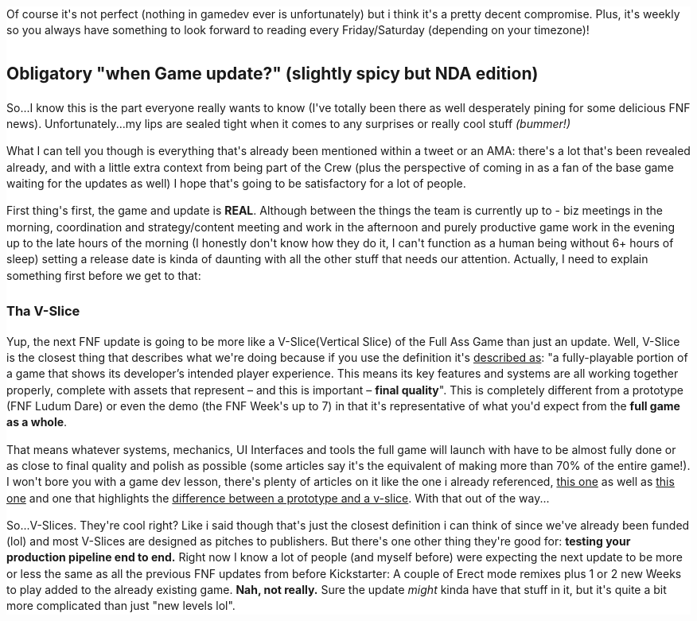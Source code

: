 Of course it's not perfect (nothing in gamedev ever is unfortunately) but i think it's a pretty decent compromise. Plus, it's weekly so you always have something to look forward to reading every Friday/Saturday (depending on your timezone)!


## Obligatory "when Game update?" (slightly spicy but NDA edition)

So...I know this is the part everyone really wants to know (I've totally been there as well desperately pining for some delicious FNF news). Unfortunately...my lips are sealed tight when it comes to any surprises or really cool stuff _(bummer!)_

What I can tell you though  is everything that's already been mentioned within a tweet or an AMA: there's a lot that's been revealed already, and with a little extra context from being part of the Crew (plus the perspective of coming in as a fan of the base game waiting for the updates as well) I hope that's going to be satisfactory for a lot of people.

First thing's first, the game and update is **REAL**. Although between the things the team is currently up to - biz meetings in the morning, coordination and strategy/content meeting and work in the afternoon and purely productive game work in the evening up to the late hours of the morning (I honestly don't know how they do it, I can't function as a human being without 6+ hours of sleep) setting a release date is kinda of daunting with all the other stuff that needs our attention. Actually, I need to explain something first before we get to that:

### Tha V-Slice
Yup, the next FNF update is going to be more like a V-Slice(Vertical Slice) of the Full Ass Game than just an update. Well, V-Slice is the closest thing that describes what we're doing because if you use the definition it's [described as](https://xsolla.com/blog/funding-101-the-impact-of-the-vertical-slice):  "a fully-playable portion of a game that shows its developer’s intended player experience. This means its key features and systems are all working together properly, complete with assets that represent – and this is important – **final quality**". This is completely different from a prototype (FNF Ludum Dare) or even the demo (the FNF Week's up to 7) in that it's representative of what you'd expect from the **full game as a whole**. 

That means whatever systems, mechanics, UI Interfaces and tools the full game will launch with have to be almost fully done or as close to final quality and polish as possible (some articles say it's the equivalent of making more than 70% of the entire game!). I won't bore you with a game dev lesson, there's plenty of articles on it like the one i already referenced, [this one](https://www.linkedin.com/pulse/what-defines-good-prototype-bravezebra) as well as [this one](https://askagamedev.tumblr.com/post/77406994278/game-development-glossary-the-vertical-slice) and one that highlights the [difference between a prototype and a v-slice](https://ltpf.ramiismail.com/prototypes-and-vertical-slice/). 
With that out of the way...

So...V-Slices. They're cool right? Like i said though that's just the closest definition i can think of since we've already been funded (lol) and most V-Slices are designed as pitches to publishers. But there's one other thing they're good for: **testing your production pipeline end to end.**
Right now I know a lot of people (and myself before) were expecting the next update to be more or less the same as all the previous FNF updates from before Kickstarter: A couple of Erect mode remixes plus 1 or 2 new Weeks to play added to the already existing game. **Nah, not really.** Sure the update _might_ kinda have that stuff in it, but it's quite a bit more complicated than just "new levels lol". 
